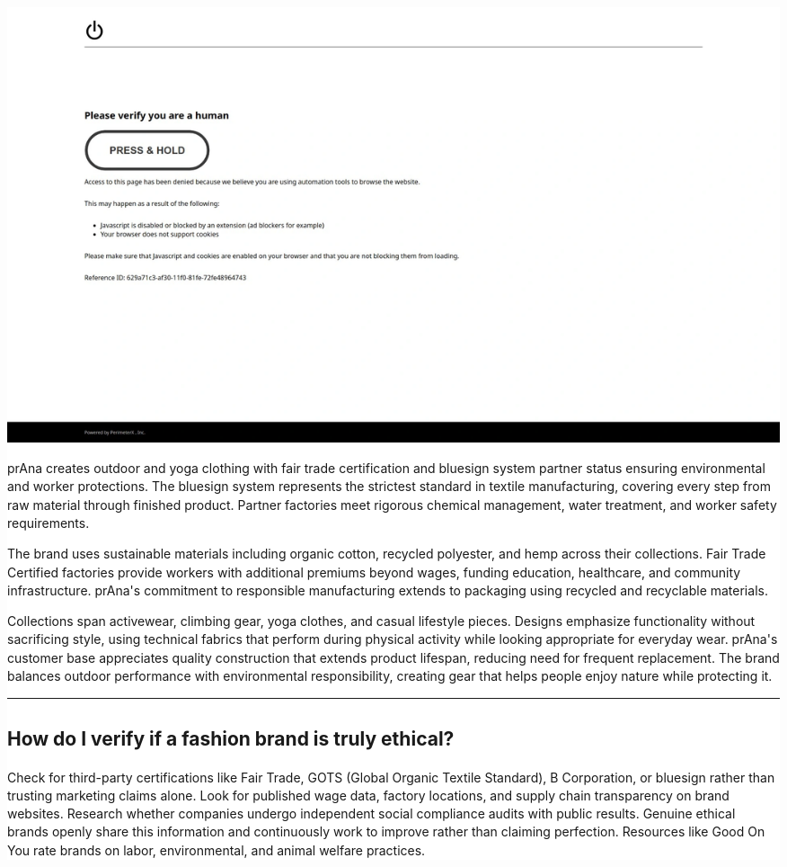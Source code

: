 ![prAna Screenshot](image/prana.webp)


prAna creates outdoor and yoga clothing with fair trade certification and bluesign system partner status ensuring environmental and worker protections. The bluesign system represents the strictest standard in textile manufacturing, covering every step from raw material through finished product. Partner factories meet rigorous chemical management, water treatment, and worker safety requirements.

The brand uses sustainable materials including organic cotton, recycled polyester, and hemp across their collections. Fair Trade Certified factories provide workers with additional premiums beyond wages, funding education, healthcare, and community infrastructure. prAna's commitment to responsible manufacturing extends to packaging using recycled and recyclable materials.

Collections span activewear, climbing gear, yoga clothes, and casual lifestyle pieces. Designs emphasize functionality without sacrificing style, using technical fabrics that perform during physical activity while looking appropriate for everyday wear. prAna's customer base appreciates quality construction that extends product lifespan, reducing need for frequent replacement. The brand balances outdoor performance with environmental responsibility, creating gear that helps people enjoy nature while protecting it.

***

## How do I verify if a fashion brand is truly ethical?

Check for third-party certifications like Fair Trade, GOTS (Global Organic Textile Standard), B Corporation, or bluesign rather than trusting marketing claims alone. Look for published wage data, factory locations, and supply chain transparency on brand websites. Research whether companies undergo independent social compliance audits with public results. Genuine ethical brands openly share this information and continuously work to improve rather than claiming perfection. Resources like Good On You rate brands on labor, environmental, and animal welfare practices.
